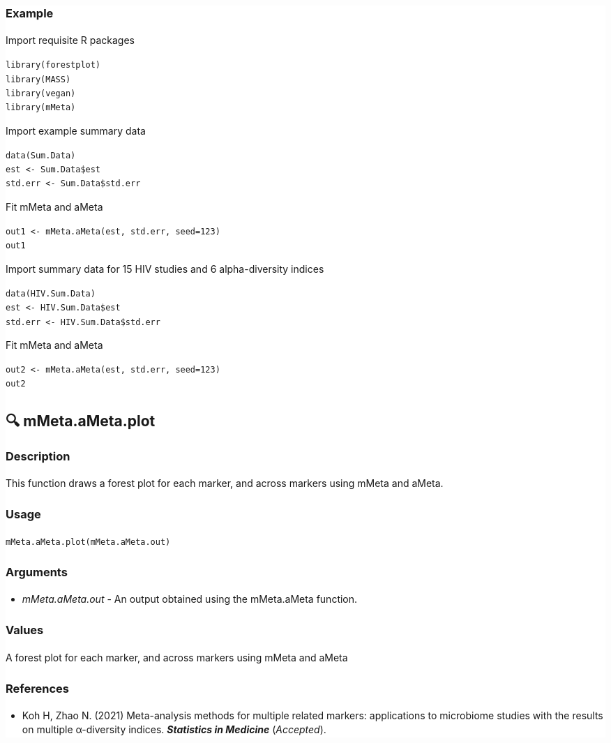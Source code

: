 ### Example
Import requisite R packages
```
library(forestplot)
library(MASS)
library(vegan)
library(mMeta)
```
Import example summary data
```
data(Sum.Data)
est <- Sum.Data$est
std.err <- Sum.Data$std.err
```
Fit mMeta and aMeta
```
out1 <- mMeta.aMeta(est, std.err, seed=123)
out1
```
Import summary data for 15 HIV studies and 6 alpha-diversity indices 
```
data(HIV.Sum.Data)
est <- HIV.Sum.Data$est
std.err <- HIV.Sum.Data$std.err
```
Fit mMeta and aMeta
```
out2 <- mMeta.aMeta(est, std.err, seed=123)
out2
```

## :mag: mMeta.aMeta.plot

### Description
This function draws a forest plot for each marker, and across markers using mMeta and aMeta.

### Usage
```
mMeta.aMeta.plot(mMeta.aMeta.out)
```

### Arguments
* _mMeta.aMeta.out_ - An output obtained using the mMeta.aMeta function.

### Values
A forest plot for each marker, and across markers using mMeta and aMeta

### References
* Koh H, Zhao N. (2021) Meta-analysis methods for multiple related markers: applications to microbiome studies with the results on multiple α-diversity indices. **_Statistics in Medicine_** (_Accepted_).
